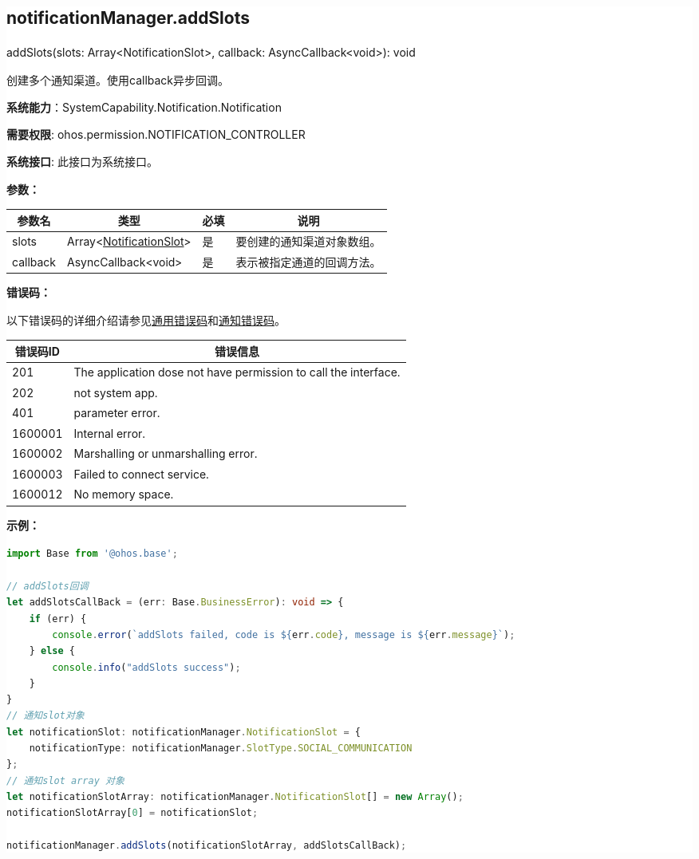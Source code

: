 ## notificationManager.addSlots

addSlots(slots: Array\<NotificationSlot\>, callback: AsyncCallback\<void\>): void

创建多个通知渠道。使用callback异步回调。

**系统能力**：SystemCapability.Notification.Notification

**需要权限**: ohos.permission.NOTIFICATION_CONTROLLER

**系统接口**: 此接口为系统接口。

**参数：**

| 参数名     | 类型                      | 必填 | 说明                     |
| -------- | ------------------------- | ---- | ------------------------ |
| slots    | Array\<[NotificationSlot](js-apis-inner-notification-notificationSlot.md)\> | 是   | 要创建的通知渠道对象数组。 |
| callback | AsyncCallback\<void\>     | 是   | 表示被指定通道的回调方法。     |

**错误码：**

以下错误码的详细介绍请参见[通用错误码](../errorcode-universal.md)和[通知错误码](./errorcode-notification.md)。

| 错误码ID | 错误信息                            |
| -------- | ----------------------------------- |
| 201      | The application dose not have permission to call the interface.     |  
| 202      | not system app.                                      |  
| 401      | parameter error.                                     | 
| 1600001  | Internal error.                     |
| 1600002  | Marshalling or unmarshalling error. |
| 1600003  | Failed to connect service.          |
| 1600012  | No memory space.                          |

**示例：**

```ts
import Base from '@ohos.base';

// addSlots回调
let addSlotsCallBack = (err: Base.BusinessError): void => {
    if (err) {
        console.error(`addSlots failed, code is ${err.code}, message is ${err.message}`);
    } else {
        console.info("addSlots success");
    }
}
// 通知slot对象
let notificationSlot: notificationManager.NotificationSlot = {
    notificationType: notificationManager.SlotType.SOCIAL_COMMUNICATION
};
// 通知slot array 对象
let notificationSlotArray: notificationManager.NotificationSlot[] = new Array();
notificationSlotArray[0] = notificationSlot;

notificationManager.addSlots(notificationSlotArray, addSlotsCallBack);
```
